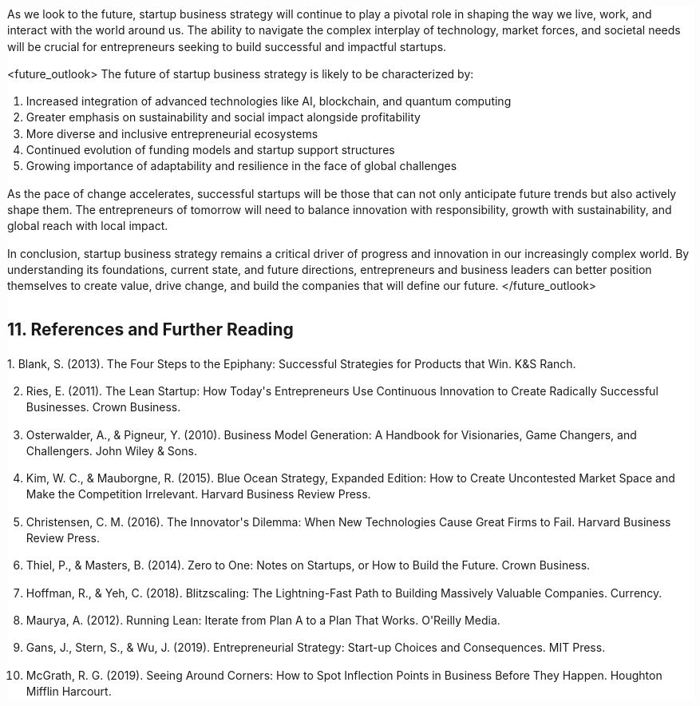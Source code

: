 As we look to the future, startup business strategy will continue to play a pivotal role in shaping the way we live, work, and interact with the world around us. The ability to navigate the complex interplay of technology, market forces, and societal needs will be crucial for entrepreneurs seeking to build successful and impactful startups.
</significance>

<future_outlook>
The future of startup business strategy is likely to be characterized by:
1. Increased integration of advanced technologies like AI, blockchain, and quantum computing
2. Greater emphasis on sustainability and social impact alongside profitability
3. More diverse and inclusive entrepreneurial ecosystems
4. Continued evolution of funding models and startup support structures
5. Growing importance of adaptability and resilience in the face of global challenges

As the pace of change accelerates, successful startups will be those that can not only anticipate future trends but also actively shape them. The entrepreneurs of tomorrow will need to balance innovation with responsibility, growth with sustainability, and global reach with local impact.

In conclusion, startup business strategy remains a critical driver of progress and innovation in our increasingly complex world. By understanding its foundations, current state, and future directions, entrepreneurs and business leaders can better position themselves to create value, drive change, and build the companies that will define our future.
</future_outlook>

## 11. References and Further Reading

<references>
1. Blank, S. (2013). The Four Steps to the Epiphany: Successful Strategies for Products that Win. K&S Ranch.

2. Ries, E. (2011). The Lean Startup: How Today's Entrepreneurs Use Continuous Innovation to Create Radically Successful Businesses. Crown Business.

3. Osterwalder, A., & Pigneur, Y. (2010). Business Model Generation: A Handbook for Visionaries, Game Changers, and Challengers. John Wiley & Sons.

4. Kim, W. C., & Mauborgne, R. (2015). Blue Ocean Strategy, Expanded Edition: How to Create Uncontested Market Space and Make the Competition Irrelevant. Harvard Business Review Press.

5. Christensen, C. M. (2016). The Innovator's Dilemma: When New Technologies Cause Great Firms to Fail. Harvard Business Review Press.

6. Thiel, P., & Masters, B. (2014). Zero to One: Notes on Startups, or How to Build the Future. Crown Business.

7. Hoffman, R., & Yeh, C. (2018). Blitzscaling: The Lightning-Fast Path to Building Massively Valuable Companies. Currency.

8. Maurya, A. (2012). Running Lean: Iterate from Plan A to a Plan That Works. O'Reilly Media.

9. Gans, J., Stern, S., & Wu, J. (2019). Entrepreneurial Strategy: Start-up Choices and Consequences. MIT Press.

10. McGrath, R. G. (2019). Seeing Around Corners: How to Spot Inflection Points in Business Before They Happen. Houghton Mifflin Harcourt.
</references>
